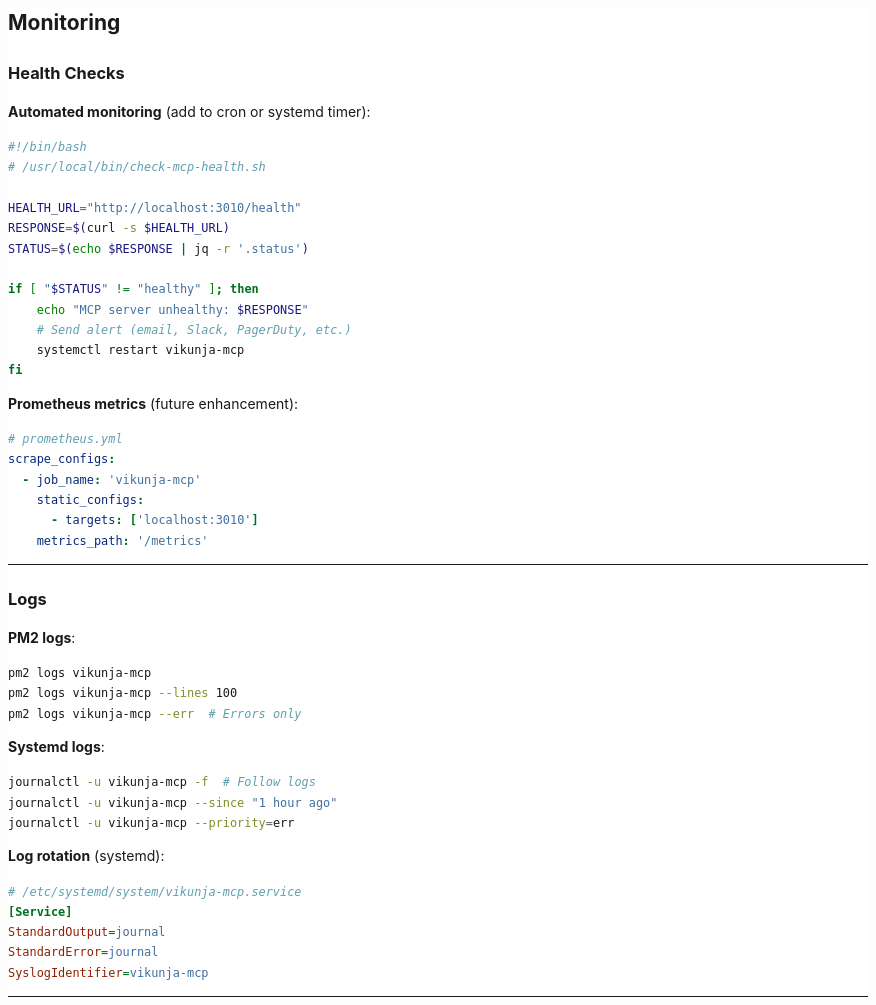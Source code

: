 
## Monitoring

### Health Checks

**Automated monitoring** (add to cron or systemd timer):

```bash
#!/bin/bash
# /usr/local/bin/check-mcp-health.sh

HEALTH_URL="http://localhost:3010/health"
RESPONSE=$(curl -s $HEALTH_URL)
STATUS=$(echo $RESPONSE | jq -r '.status')

if [ "$STATUS" != "healthy" ]; then
    echo "MCP server unhealthy: $RESPONSE"
    # Send alert (email, Slack, PagerDuty, etc.)
    systemctl restart vikunja-mcp
fi
```

**Prometheus metrics** (future enhancement):
```yaml
# prometheus.yml
scrape_configs:
  - job_name: 'vikunja-mcp'
    static_configs:
      - targets: ['localhost:3010']
    metrics_path: '/metrics'
```

---

### Logs

**PM2 logs**:
```bash
pm2 logs vikunja-mcp
pm2 logs vikunja-mcp --lines 100
pm2 logs vikunja-mcp --err  # Errors only
```

**Systemd logs**:
```bash
journalctl -u vikunja-mcp -f  # Follow logs
journalctl -u vikunja-mcp --since "1 hour ago"
journalctl -u vikunja-mcp --priority=err
```

**Log rotation** (systemd):
```ini
# /etc/systemd/system/vikunja-mcp.service
[Service]
StandardOutput=journal
StandardError=journal
SyslogIdentifier=vikunja-mcp
```

---